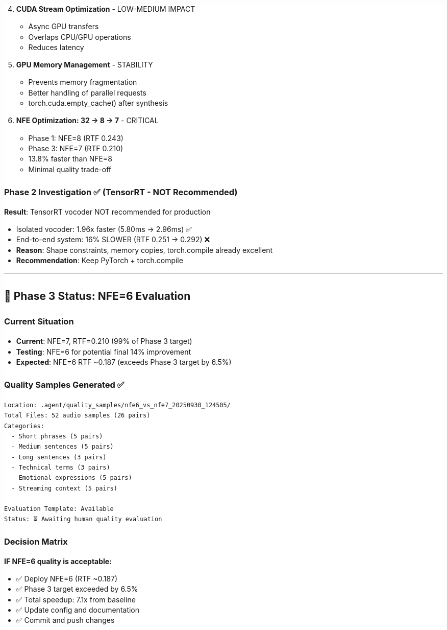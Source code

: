 4. **CUDA Stream Optimization** - LOW-MEDIUM IMPACT
   - Async GPU transfers
   - Overlaps CPU/GPU operations
   - Reduces latency

5. **GPU Memory Management** - STABILITY
   - Prevents memory fragmentation
   - Better handling of parallel requests
   - torch.cuda.empty_cache() after synthesis

6. **NFE Optimization: 32 → 8 → 7** - CRITICAL
   - Phase 1: NFE=8 (RTF 0.243)
   - Phase 3: NFE=7 (RTF 0.210)
   - 13.8% faster than NFE=8
   - Minimal quality trade-off

### Phase 2 Investigation ✅ (TensorRT - NOT Recommended)
**Result**: TensorRT vocoder NOT recommended for production
- Isolated vocoder: 1.96x faster (5.80ms → 2.96ms) ✅
- End-to-end system: 16% SLOWER (RTF 0.251 → 0.292) ❌
- **Reason**: Shape constraints, memory copies, torch.compile already excellent
- **Recommendation**: Keep PyTorch + torch.compile

---

## 🧪 Phase 3 Status: NFE=6 Evaluation

### Current Situation
- **Current**: NFE=7, RTF=0.210 (99% of Phase 3 target)
- **Testing**: NFE=6 for potential final 14% improvement
- **Expected**: NFE=6 RTF ~0.187 (exceeds Phase 3 target by 6.5%)

### Quality Samples Generated ✅
```
Location: .agent/quality_samples/nfe6_vs_nfe7_20250930_124505/
Total Files: 52 audio samples (26 pairs)
Categories:
  - Short phrases (5 pairs)
  - Medium sentences (5 pairs)
  - Long sentences (3 pairs)
  - Technical terms (3 pairs)
  - Emotional expressions (5 pairs)
  - Streaming context (5 pairs)

Evaluation Template: Available
Status: ⏳ Awaiting human quality evaluation
```

### Decision Matrix
**IF NFE=6 quality is acceptable:**
- ✅ Deploy NFE=6 (RTF ~0.187)
- ✅ Phase 3 target exceeded by 6.5%
- ✅ Total speedup: 7.1x from baseline
- ✅ Update config and documentation
- ✅ Commit and push changes
